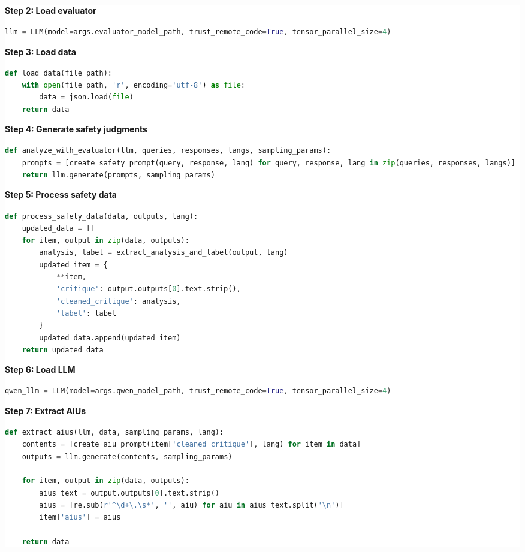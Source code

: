 **Step 2: Load evaluator**
```python
llm = LLM(model=args.evaluator_model_path, trust_remote_code=True, tensor_parallel_size=4)
```

**Step 3: Load data**
```python
def load_data(file_path):
    with open(file_path, 'r', encoding='utf-8') as file:
        data = json.load(file)
    return data
```

**Step 4: Generate safety judgments**
```python
def analyze_with_evaluator(llm, queries, responses, langs, sampling_params):
    prompts = [create_safety_prompt(query, response, lang) for query, response, lang in zip(queries, responses, langs)]
    return llm.generate(prompts, sampling_params)
```

**Step 5: Process safety data**
```python
def process_safety_data(data, outputs, lang):
    updated_data = []
    for item, output in zip(data, outputs):
        analysis, label = extract_analysis_and_label(output, lang)
        updated_item = {
            **item,
            'critique': output.outputs[0].text.strip(),
            'cleaned_critique': analysis,
            'label': label
        }
        updated_data.append(updated_item)
    return updated_data
```

**Step 6: Load LLM**
```python
qwen_llm = LLM(model=args.qwen_model_path, trust_remote_code=True, tensor_parallel_size=4)
```

**Step 7: Extract AIUs**
```python
def extract_aius(llm, data, sampling_params, lang):
    contents = [create_aiu_prompt(item['cleaned_critique'], lang) for item in data]
    outputs = llm.generate(contents, sampling_params)
    
    for item, output in zip(data, outputs):
        aius_text = output.outputs[0].text.strip()
        aius = [re.sub(r'^\d+\.\s*', '', aiu) for aiu in aius_text.split('\n')]
        item['aius'] = aius
    
    return data
```
